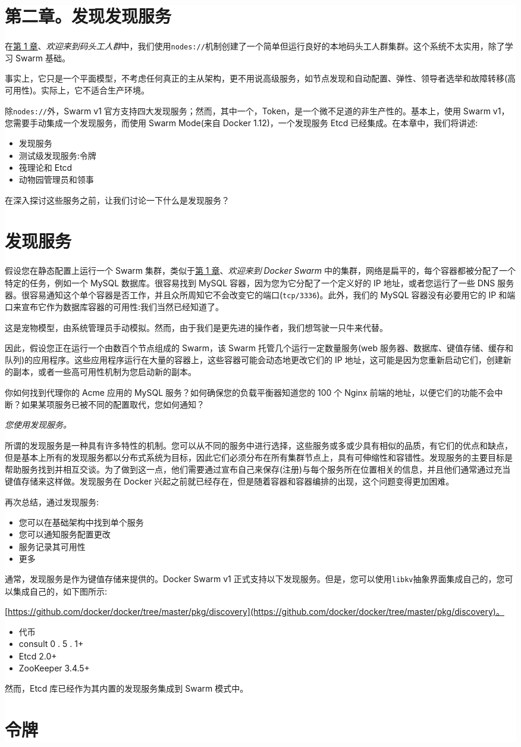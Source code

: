 # 第二章。发现发现服务

在[第 1 章](01.html "Chapter 1. Welcome to Docker Swarm")、*欢迎来到码头工人群*中，我们使用`nodes://`机制创建了一个简单但运行良好的本地码头工人群集群。这个系统不太实用，除了学习 Swarm 基础。

事实上，它只是一个平面模型，不考虑任何真正的主从架构，更不用说高级服务，如节点发现和自动配置、弹性、领导者选举和故障转移(高可用性)。实际上，它不适合生产环境。

除`nodes://`外，Swarm v1 官方支持四大发现服务；然而，其中一个，Token，是一个微不足道的非生产性的。基本上，使用 Swarm v1，您需要手动集成一个发现服务，而使用 Swarm Mode(来自 Docker 1.12)，一个发现服务 Etcd 已经集成。在本章中，我们将讲述:

*   发现服务
*   测试级发现服务:令牌
*   筏理论和 Etcd
*   动物园管理员和领事

在深入探讨这些服务之前，让我们讨论一下什么是发现服务？

# 发现服务

假设您在静态配置上运行一个 Swarm 集群，类似于[第 1 章](01.html "Chapter 1. Welcome to Docker Swarm")、*欢迎来到 Docker Swarm* 中的集群，网络是扁平的，每个容器都被分配了一个特定的任务，例如一个 MySQL 数据库。很容易找到 MySQL 容器，因为您为它分配了一个定义好的 IP 地址，或者您运行了一些 DNS 服务器。很容易通知这个单个容器是否工作，并且众所周知它不会改变它的端口(`tcp/3336`)。此外，我们的 MySQL 容器没有必要用它的 IP 和端口来宣布它作为数据库容器的可用性:我们当然已经知道了。

这是宠物模型，由系统管理员手动模拟。然而，由于我们是更先进的操作者，我们想驾驶一只牛来代替。

因此，假设您正在运行一个由数百个节点组成的 Swarm，该 Swarm 托管几个运行一定数量服务(web 服务器、数据库、键值存储、缓存和队列)的应用程序。这些应用程序运行在大量的容器上，这些容器可能会动态地更改它们的 IP 地址，这可能是因为您重新启动它们，创建新的副本，或者一些高可用性机制为您启动新的副本。

你如何找到代理你的 Acme 应用的 MySQL 服务？如何确保您的负载平衡器知道您的 100 个 Nginx 前端的地址，以便它们的功能不会中断？如果某项服务已被不同的配置取代，您如何通知？

*您使用发现服务。*

所谓的发现服务是一种具有许多特性的机制。您可以从不同的服务中进行选择，这些服务或多或少具有相似的品质，有它们的优点和缺点，但是基本上所有的发现服务都以分布式系统为目标，因此它们必须分布在所有集群节点上，具有可伸缩性和容错性。发现服务的主要目标是帮助服务找到并相互交谈。为了做到这一点，他们需要通过宣布自己来保存(注册)与每个服务所在位置相关的信息，并且他们通常通过充当键值存储来这样做。发现服务在 Docker 兴起之前就已经存在，但是随着容器和容器编排的出现，这个问题变得更加困难。

再次总结，通过发现服务:

*   您可以在基础架构中找到单个服务
*   您可以通知服务配置更改
*   服务记录其可用性
*   更多

通常，发现服务是作为键值存储来提供的。Docker Swarm v1 正式支持以下发现服务。但是，您可以使用`libkv`抽象界面集成自己的，您可以集成自己的，如下图所示:

[https://github.com/docker/docker/tree/master/pkg/discovery](https://github.com/docker/docker/tree/master/pkg/discovery)。

*   代币
*   consult 0 . 5 . 1+
*   Etcd 2.0+
*   ZooKeeper 3.4.5+

然而，Etcd 库已经作为其内置的发现服务集成到 Swarm 模式中。

# 令牌
